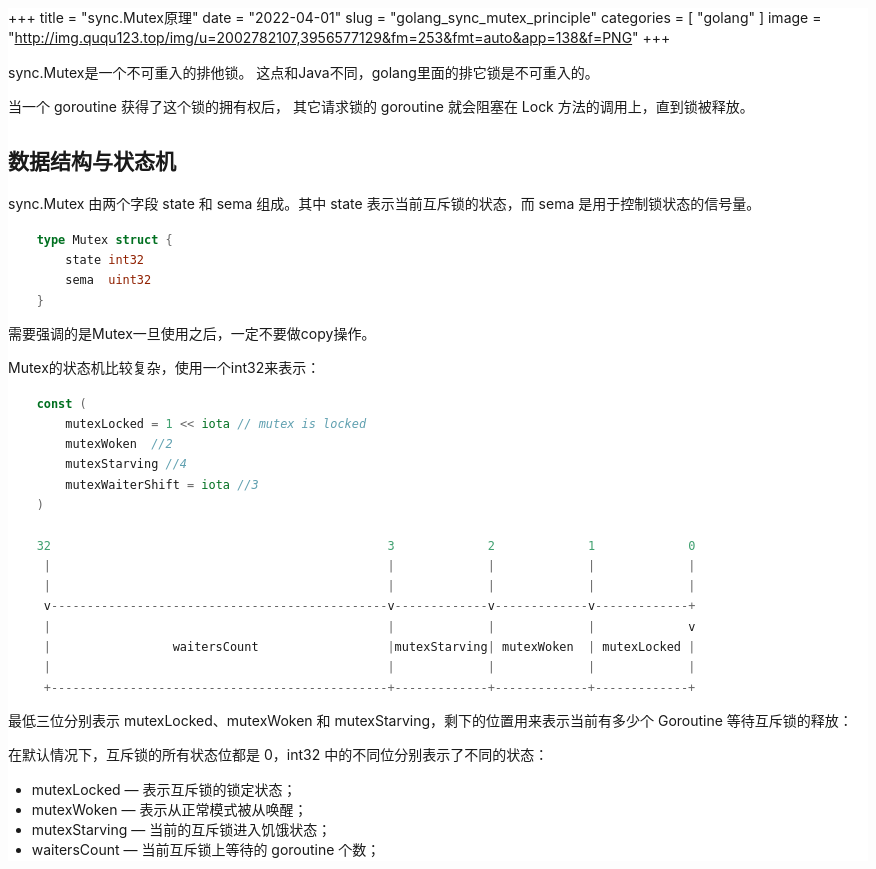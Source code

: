 +++
title = "sync.Mutex原理"
date = "2022-04-01"
slug = "golang_sync_mutex_principle"
categories = [
    "golang"
]
image = "http://img.ququ123.top/img/u=2002782107,3956577129&fm=253&fmt=auto&app=138&f=PNG"
+++

sync.Mutex是一个不可重入的排他锁。 这点和Java不同，golang里面的排它锁是不可重入的。

当一个 goroutine 获得了这个锁的拥有权后， 其它请求锁的 goroutine 就会阻塞在 Lock 方法的调用上，直到锁被释放。

数据结构与状态机
------

sync.Mutex 由两个字段 state 和 sema 组成。其中 state 表示当前互斥锁的状态，而 sema 是用于控制锁状态的信号量。
```go
    type Mutex struct {
    	state int32
    	sema  uint32
    }
```
需要强调的是Mutex一旦使用之后，一定不要做copy操作。

Mutex的状态机比较复杂，使用一个int32来表示：
```go
    const (
    	mutexLocked = 1 << iota // mutex is locked
    	mutexWoken  //2
    	mutexStarving //4
    	mutexWaiterShift = iota //3
    )
                                                                                                 
    32                                               3             2             1             0 
     |                                               |             |             |             | 
     |                                               |             |             |             | 
     v-----------------------------------------------v-------------v-------------v-------------+ 
     |                                               |             |             |             v 
     |                 waitersCount                  |mutexStarving| mutexWoken  | mutexLocked | 
     |                                               |             |             |             | 
     +-----------------------------------------------+-------------+-------------+-------------+                                                                                                              
```

最低三位分别表示 mutexLocked、mutexWoken 和 mutexStarving，剩下的位置用来表示当前有多少个 Goroutine 等待互斥锁的释放：

在默认情况下，互斥锁的所有状态位都是 0，int32 中的不同位分别表示了不同的状态：

*   mutexLocked — 表示互斥锁的锁定状态；
*   mutexWoken — 表示从正常模式被从唤醒；
*   mutexStarving — 当前的互斥锁进入饥饿状态；
*   waitersCount — 当前互斥锁上等待的 goroutine 个数；
